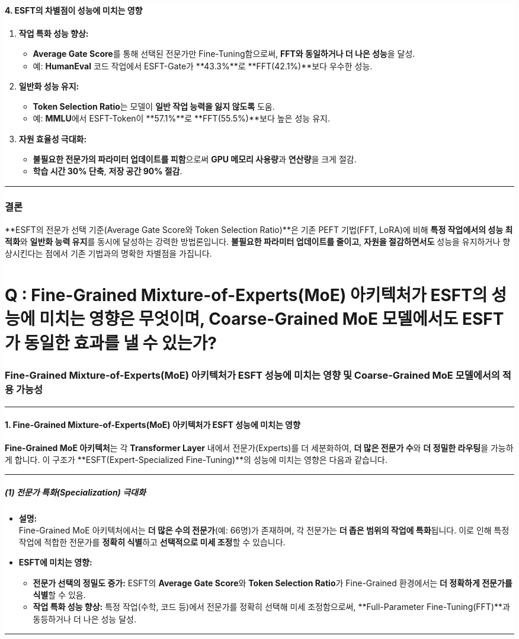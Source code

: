 
#### **4. ESFT의 차별점이 성능에 미치는 영향**

1. **작업 특화 성능 향상:**  
   - **Average Gate Score**를 통해 선택된 전문가만 Fine-Tuning함으로써, **FFT와 동일하거나 더 나은 성능**을 달성.
   - 예: **HumanEval** 코드 작업에서 ESFT-Gate가 **43.3%**로 **FFT(42.1%)**보다 우수한 성능.

2. **일반화 성능 유지:**  
   - **Token Selection Ratio**는 모델이 **일반 작업 능력을 잃지 않도록** 도움.
   - 예: **MMLU**에서 ESFT-Token이 **57.1%**로 **FFT(55.5%)**보다 높은 성능 유지.

3. **자원 효율성 극대화:**  
   - **불필요한 전문가의 파라미터 업데이트를 피함**으로써 **GPU 메모리 사용량**과 **연산량**을 크게 절감.
   - **학습 시간 30% 단축**, **저장 공간 90% 절감**.

---

### **결론**

**ESFT의 전문가 선택 기준(Average Gate Score와 Token Selection Ratio)**은 기존 PEFT 기법(FFT, LoRA)에 비해 **특정 작업에서의 성능 최적화**와 **일반화 능력 유지**를 동시에 달성하는 강력한 방법론입니다. **불필요한 파라미터 업데이트를 줄이고**, **자원을 절감하면서도** 성능을 유지하거나 향상시킨다는 점에서 기존 기법과의 명확한 차별점을 가집니다.

# Q : Fine-Grained Mixture-of-Experts(MoE) 아키텍처가 ESFT의 성능에 미치는 영향은 무엇이며, Coarse-Grained MoE 모델에서도 ESFT가 동일한 효과를 낼 수 있는가?

 

### **Fine-Grained Mixture-of-Experts(MoE) 아키텍처가 ESFT 성능에 미치는 영향 및 Coarse-Grained MoE 모델에서의 적용 가능성**

---

#### **1. Fine-Grained Mixture-of-Experts(MoE) 아키텍처가 ESFT 성능에 미치는 영향**

**Fine-Grained MoE 아키텍처**는 각 **Transformer Layer** 내에서 전문가(Experts)를 더 세분화하여, **더 많은 전문가 수**와 **더 정밀한 라우팅**을 가능하게 합니다. 이 구조가 **ESFT(Expert-Specialized Fine-Tuning)**의 성능에 미치는 영향은 다음과 같습니다.

---

##### **(1) 전문가 특화(Specialization) 극대화**

- **설명:**  
  Fine-Grained MoE 아키텍처에서는 **더 많은 수의 전문가**(예: 66명)가 존재하며, 각 전문가는 **더 좁은 범위의 작업에 특화**됩니다. 이로 인해 특정 작업에 적합한 전문가를 **정확히 식별**하고 **선택적으로 미세 조정**할 수 있습니다.

- **ESFT에 미치는 영향:**  
  - **전문가 선택의 정밀도 증가:** ESFT의 **Average Gate Score**와 **Token Selection Ratio**가 Fine-Grained 환경에서는 **더 정확하게 전문가를 식별**할 수 있음.
  - **작업 특화 성능 향상:** 특정 작업(수학, 코드 등)에서 전문가를 정확히 선택해 미세 조정함으로써, **Full-Parameter Fine-Tuning(FFT)**과 동등하거나 더 나은 성능 달성.

---
